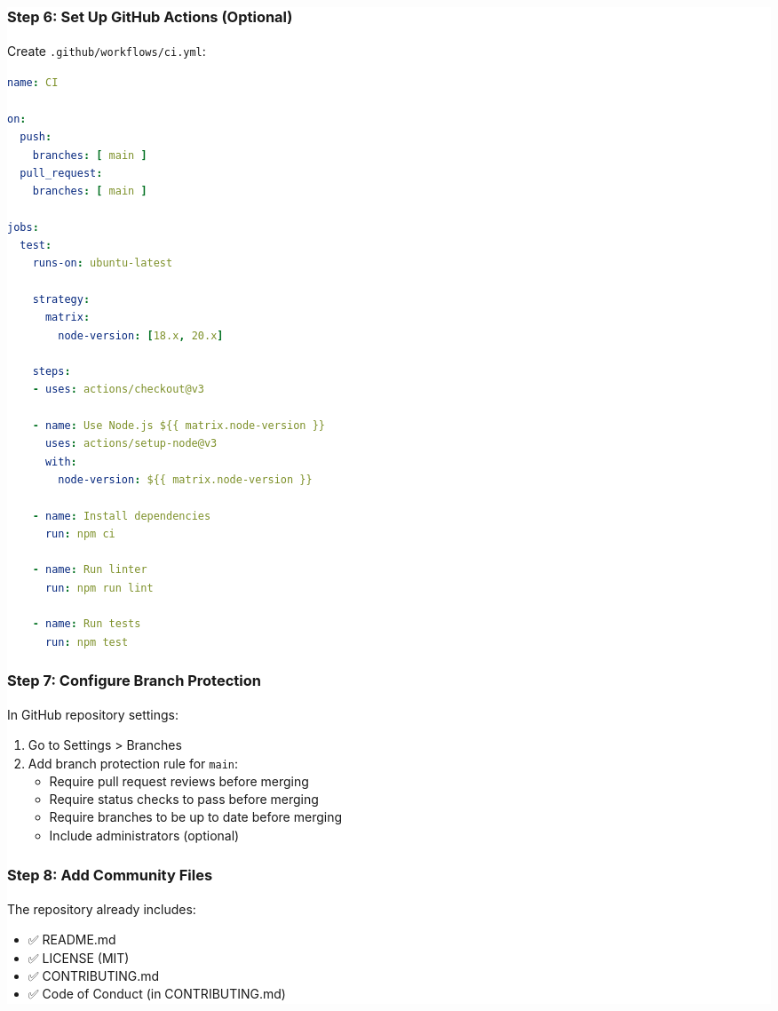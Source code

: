 ### Step 6: Set Up GitHub Actions (Optional)

Create `.github/workflows/ci.yml`:

```yaml
name: CI

on:
  push:
    branches: [ main ]
  pull_request:
    branches: [ main ]

jobs:
  test:
    runs-on: ubuntu-latest

    strategy:
      matrix:
        node-version: [18.x, 20.x]

    steps:
    - uses: actions/checkout@v3

    - name: Use Node.js ${{ matrix.node-version }}
      uses: actions/setup-node@v3
      with:
        node-version: ${{ matrix.node-version }}

    - name: Install dependencies
      run: npm ci

    - name: Run linter
      run: npm run lint

    - name: Run tests
      run: npm test
```

### Step 7: Configure Branch Protection

In GitHub repository settings:

1. Go to Settings > Branches
2. Add branch protection rule for `main`:
   - Require pull request reviews before merging
   - Require status checks to pass before merging
   - Require branches to be up to date before merging
   - Include administrators (optional)

### Step 8: Add Community Files

The repository already includes:
- ✅ README.md
- ✅ LICENSE (MIT)
- ✅ CONTRIBUTING.md
- ✅ Code of Conduct (in CONTRIBUTING.md)
